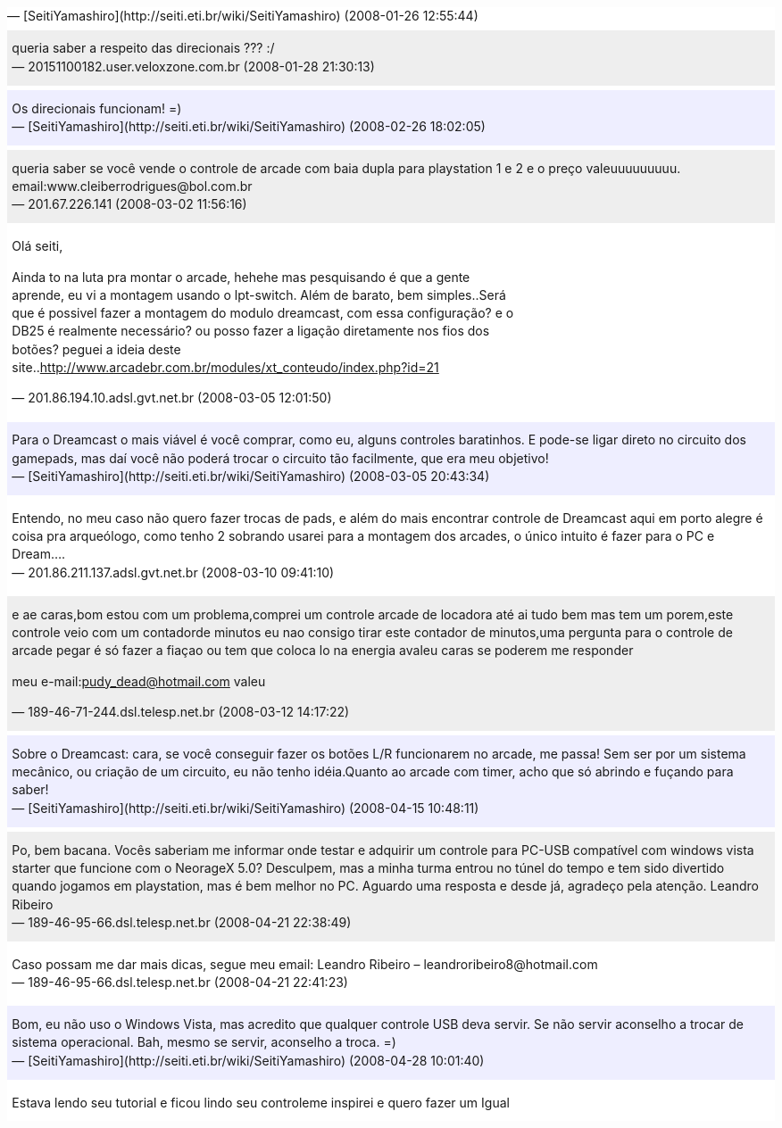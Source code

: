 <div class="commentinfo">— [SeitiYamashiro](http://seiti.eti.br/wiki/SeitiYamashiro)  
 (2008-01-26 12:55:44)</div></div><div style="margin: 4pt 0; padding: 8pt 4pt; background-color: #eee;">queria saber a respeito das direcionais ??? :/

<div class="commentinfo">— 20151100182.user.veloxzone.com.br (2008-01-28 21:30:13)</div></div><div style="margin: 4pt 0; padding: 8pt 4pt; background-color: #eef;">Os direcionais funcionam! =)

<div class="commentinfo">— [SeitiYamashiro](http://seiti.eti.br/wiki/SeitiYamashiro)  
 (2008-02-26 18:02:05)</div></div><div style="margin: 4pt 0; padding: 8pt 4pt; background-color: #eee;">queria saber se você vende o controle de arcade  
 com baia dupla para playstation 1 e 2 e o preço valeuuuuuuuuu.  
 email:www.cleiberrodrigues@bol.com.br<div class="commentinfo">— 201.67.226.141 (2008-03-02 11:56:16)</div></div><div style="margin: 4pt 0; padding: 8pt 4pt; background-color: #fff;">Olá seiti,

Ainda to na luta pra montar o arcade, hehehe mas pesquisando é que a gente  
 aprende, eu vi a montagem usando o lpt-switch. Além de barato, bem simples..Será  
 que é possivel fazer a montagem do modulo dreamcast, com essa configuração? e o  
 DB25 é realmente necessário? ou posso fazer a ligação diretamente nos fios dos  
 botões? peguei a ideia deste  
 site..http://www.arcadebr.com.br/modules/xt_conteudo/index.php?id=21

<div class="commentinfo">— 201.86.194.10.adsl.gvt.net.br (2008-03-05 12:01:50)</div></div><div style="margin: 4pt 0; padding: 8pt 4pt; background-color: #eef;">Para o Dreamcast o mais viável é você comprar,  
 como eu, alguns controles baratinhos. E pode-se ligar direto no circuito dos  
 gamepads, mas daí você não poderá trocar o circuito tão facilmente, que era meu  
 objetivo!<div class="commentinfo">— [SeitiYamashiro](http://seiti.eti.br/wiki/SeitiYamashiro)  
 (2008-03-05 20:43:34)</div></div><div style="margin: 4pt 0; padding: 8pt 4pt; background-color: #fff;">Entendo, no meu caso não quero fazer trocas de  
 pads, e além do mais encontrar controle de Dreamcast aqui em porto alegre é  
 coisa pra arqueólogo, como tenho 2 sobrando usarei para a montagem dos arcades,  
 o único intuito é fazer para o PC e Dream….<div class="commentinfo">— 201.86.211.137.adsl.gvt.net.br (2008-03-10 09:41:10)</div></div><div style="margin: 4pt 0; padding: 8pt 4pt; background-color: #eee;">e ae caras,bom estou com um problema,comprei um  
 controle arcade de locadora até ai tudo bem mas tem um porem,este controle veio  
 com um contadorde minutos eu nao consigo tirar este contador de minutos,uma pergunta para o  
 controle de arcade pegar é só fazer a fiaçao ou tem que coloca lo na energia  
 avaleu caras se poderem me responder

meu e-mail:pudy_dead@hotmail.com valeu

<div class="commentinfo">— 189-46-71-244.dsl.telesp.net.br (2008-03-12 14:17:22)</div></div><div style="margin: 4pt 0; padding: 8pt 4pt; background-color: #eef;">Sobre o Dreamcast: cara, se você conseguir fazer  
 os botões L/R funcionarem no arcade, me passa! Sem ser por um sistema mecânico,  
 ou criação de um circuito, eu não tenho idéia.Quanto ao arcade com timer, acho que só abrindo e fuçando para saber!

<div class="commentinfo">— [SeitiYamashiro](http://seiti.eti.br/wiki/SeitiYamashiro)  
 (2008-04-15 10:48:11)</div></div><div style="margin: 4pt 0; padding: 8pt 4pt; background-color: #eee;">Po, bem bacana. Vocês saberiam me informar onde  
 testar e adquirir um controle para PC-USB compatível com windows vista starter  
 que funcione com o NeorageX 5.0? Desculpem, mas a minha turma entrou no túnel do  
 tempo e tem sido divertido quando jogamos em playstation, mas é bem melhor no  
 PC. Aguardo uma resposta e desde já, agradeço pela atenção. Leandro Ribeiro<div class="commentinfo">— 189-46-95-66.dsl.telesp.net.br (2008-04-21 22:38:49)</div></div><div style="margin: 4pt 0; padding: 8pt 4pt; background-color: #fff;">Caso possam me dar mais dicas, segue meu email:  
 Leandro Ribeiro – leandroribeiro8@hotmail.com<div class="commentinfo">— 189-46-95-66.dsl.telesp.net.br (2008-04-21 22:41:23)</div></div><div style="margin: 4pt 0; padding: 8pt 4pt; background-color: #eef;">Bom, eu não uso o Windows Vista, mas acredito que  
 qualquer controle USB deva servir. Se não servir aconselho a trocar de sistema  
 operacional. Bah, mesmo se servir, aconselho a troca. =)<div class="commentinfo">— [SeitiYamashiro](http://seiti.eti.br/wiki/SeitiYamashiro)  
 (2008-04-28 10:01:40)</div></div><div style="margin: 4pt 0; padding: 8pt 4pt; background-color: #fff;">Estava lendo seu tutorial e ficou lindo seu  
 controleme inspirei e quero fazer um Igual
